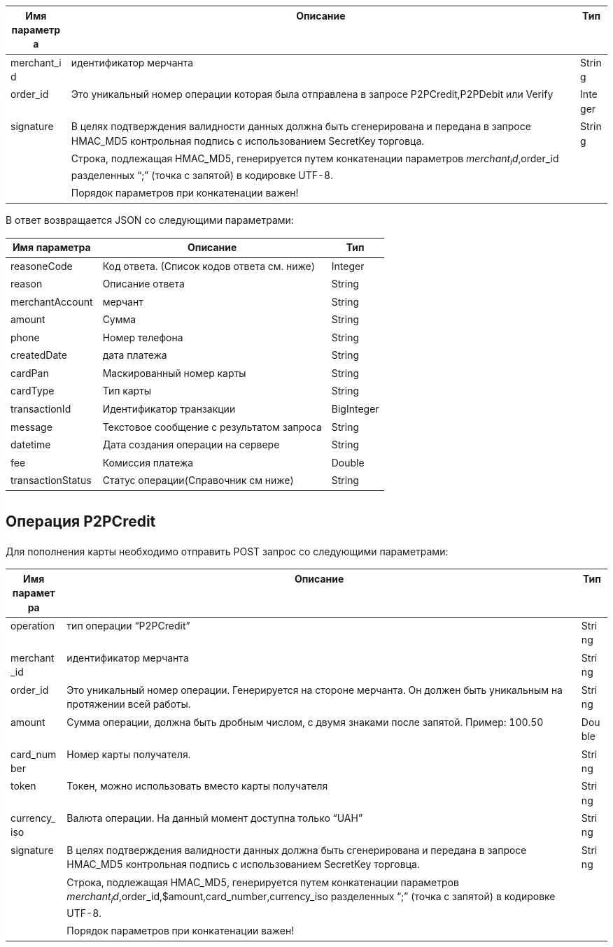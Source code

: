 | Имя параметра | Описание                                                                                                                                                 | Тип     |
|---------------|----------------------------------------------------------------------------------------------------------------------------------------------------------|---------|
| merchant_id   | идентификатор мерчанта                                                                                                                                   | String  |
| order_id      | Это уникальный номер операции которая была отправлена в запросе P2PCredit,P2PDebit или Verify                                                            | Integer |
| signature     | В целях подтверждения валидности данных должна быть сгенерирована и передана в запросе HMAC_MD5 контрольная подпись с использованием SecretKey торговца. | String  |
|               | Строка, подлежащая HMAC_MD5, генерируется путем конкатенации параметров $merchant_id,$order_id разделенных “;” (точка с запятой) в кодировке UTF-8.      |         |
|               | Порядок параметров при конкатенации важен!                                                                                                               |         |


В ответ возвращается JSON со следующими параметрами:

| Имя параметра     | Описание                                   | Тип        |
|-------------------|--------------------------------------------|------------|
| reasoneCode       | Код ответа. (Список кодов ответа см. ниже) | Integer    |
| reason            | Описание ответа                            | String     |
| merchantAccount   | мерчант                                    | String     |
| amount            | Сумма                                      | String     |
| phone             | Номер телефона                             | String     |
| createdDate       | дата платежа                               | String     |
| cardPan           | Маскированный номер карты                  | String     |
| cardType          | Тип карты                                  | String     |
| transactionId     | Идентификатор транзакции                   | BigInteger |
| message           | Текстовое сообщение с результатом запроса  | String     |
| datetime          | Дата создания операции на сервере          | String     |
| fee               | Комиссия платежа                           | Double     |
| transactionStatus | Статус операции(Справочник см ниже)        | String     |

## Операция P2PCredit
Для пополнения карты необходимо отправить POST запрос со следующими параметрами:

| Имя параметра | Описание                                                                                                                                                                             | Тип    |
|---------------|--------------------------------------------------------------------------------------------------------------------------------------------------------------------------------------|--------|
| operation     | тип операции “P2PCredit”                                                                                                                                                             | String |
| merchant_id   | идентификатор мерчанта                                                                                                                                                               | String |
| order_id      | Это уникальный номер операции. Генерируется на стороне мерчанта. Он должен быть уникальным на протяжении всей работы.                                                                | String |
| amount        | Сумма операции, должна быть дробным числом, c двумя знаками после запятой. Пример: 100.50                                                                                            | Double |
| card_number   | Номер карты получателя.                                                                                                                                                              | String |
| token         | Токен, можно использовать вместо карты получателя                                                                                                                                    | String |
| currency_iso  | Валюта операции. На данный момент доступна только “UAH”                                                                                                                              | String |
| signature     | В целях подтверждения валидности данных должна быть сгенерирована и передана в запросе HMAC_MD5 контрольная подпись с использованием SecretKey торговца.                             | String |
|               | Строка, подлежащая HMAC_MD5, генерируется путем конкатенации параметров $merchant_id,$order_id,$amount,card_number,currency_iso разделенных “;” (точка с запятой) в кодировке UTF-8. |        |
|               | Порядок параметров при конкатенации важен!                                                                                                                                           |        |
